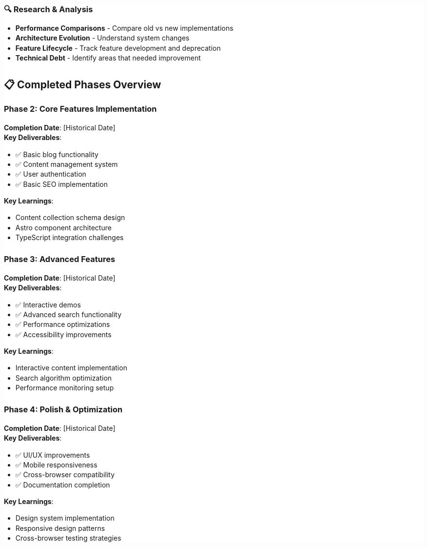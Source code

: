 ### **🔍 Research & Analysis**

- **Performance Comparisons** - Compare old vs new implementations
- **Architecture Evolution** - Understand system changes
- **Feature Lifecycle** - Track feature development and deprecation
- **Technical Debt** - Identify areas that needed improvement

## 📋 Completed Phases Overview

### **Phase 2: Core Features Implementation**

**Completion Date**: [Historical Date]  
**Key Deliverables**:

- ✅ Basic blog functionality
- ✅ Content management system
- ✅ User authentication
- ✅ Basic SEO implementation

**Key Learnings**:

- Content collection schema design
- Astro component architecture
- TypeScript integration challenges

### **Phase 3: Advanced Features**

**Completion Date**: [Historical Date]  
**Key Deliverables**:

- ✅ Interactive demos
- ✅ Advanced search functionality
- ✅ Performance optimizations
- ✅ Accessibility improvements

**Key Learnings**:

- Interactive content implementation
- Search algorithm optimization
- Performance monitoring setup

### **Phase 4: Polish & Optimization**

**Completion Date**: [Historical Date]  
**Key Deliverables**:

- ✅ UI/UX improvements
- ✅ Mobile responsiveness
- ✅ Cross-browser compatibility
- ✅ Documentation completion

**Key Learnings**:

- Design system implementation
- Responsive design patterns
- Cross-browser testing strategies
